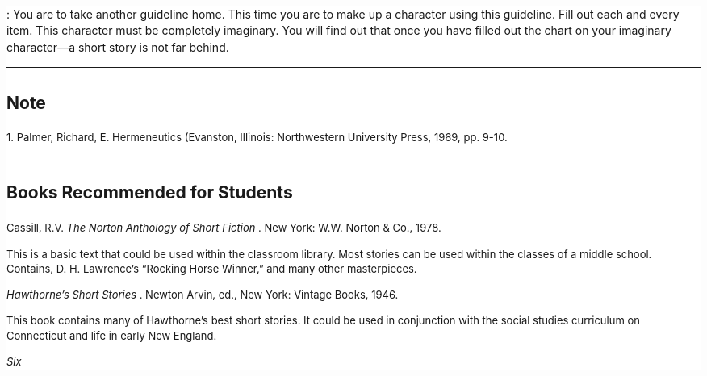 </i>
:
</h3>
You are to take another guideline home. This time you are to make up a character using this guideline. Fill out each and every item. This character must be completely imaginary. You will find out that once you have filled out the chart on your imaginary character—a short story is not far behind.
<hr/>
<h2>
Note
</h2>
<font size="-1">
<dl>
<dt>
1. Palmer, Richard, E. Hermeneutics (Evanston, Illinois: Northwestern University Press, 1969, pp. 9-10.
</dt>
</dl>
</font>
<hr/>
<h2>
Books Recommended for Students
</h2>
<font size="-1">
Cassill, R.V.
<i>
The
</i>
<i>
Norton
</i>
<i>
Anthology
</i>
<i>
of
</i>
<i>
Short
</i>
<i>
Fiction
</i>
. New York: W.W. Norton &amp; Co., 1978.
<p>
This is a basic text that could be used within the classroom library. Most stories can be used within the classes of a middle school. Contains, D. H. Lawrence’s “Rocking Horse Winner,” and many other masterpieces.
</p>
<p>
<i>
Hawthorne’s Short
</i>
<i>
Stories
</i>
. Newton Arvin, ed., New York: Vintage Books, 1946.
</p>
<p>
This book contains many of Hawthorne’s best short stories. It could be used in conjunction with the social studies curriculum on Connecticut and life in early New England.
</p>
<p>
<i>
Six